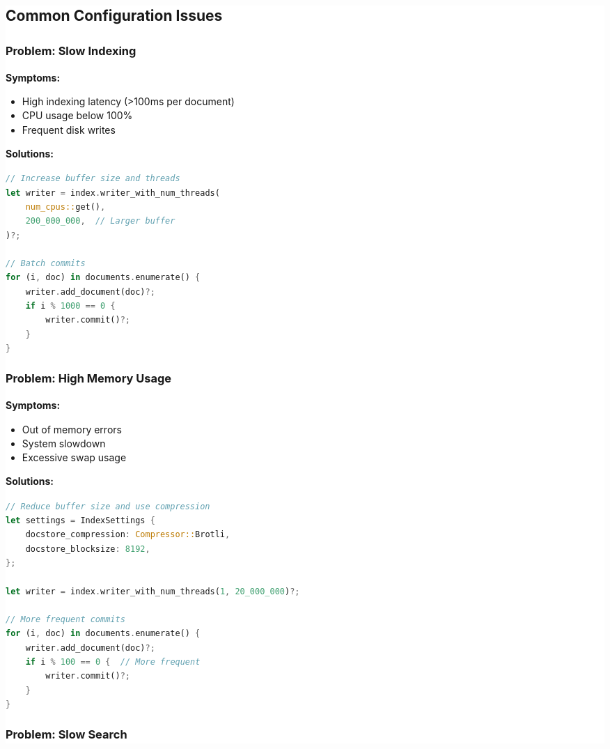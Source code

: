 ## Common Configuration Issues

### Problem: Slow Indexing

**Symptoms:**
- High indexing latency (>100ms per document)
- CPU usage below 100%
- Frequent disk writes

**Solutions:**
```rust
// Increase buffer size and threads
let writer = index.writer_with_num_threads(
    num_cpus::get(),
    200_000_000,  // Larger buffer
)?;

// Batch commits
for (i, doc) in documents.enumerate() {
    writer.add_document(doc)?;
    if i % 1000 == 0 {
        writer.commit()?;
    }
}
```

### Problem: High Memory Usage

**Symptoms:**
- Out of memory errors
- System slowdown
- Excessive swap usage

**Solutions:**
```rust
// Reduce buffer size and use compression
let settings = IndexSettings {
    docstore_compression: Compressor::Brotli,
    docstore_blocksize: 8192,
};

let writer = index.writer_with_num_threads(1, 20_000_000)?;

// More frequent commits
for (i, doc) in documents.enumerate() {
    writer.add_document(doc)?;
    if i % 100 == 0 {  // More frequent
        writer.commit()?;
    }
}
```

### Problem: Slow Search
